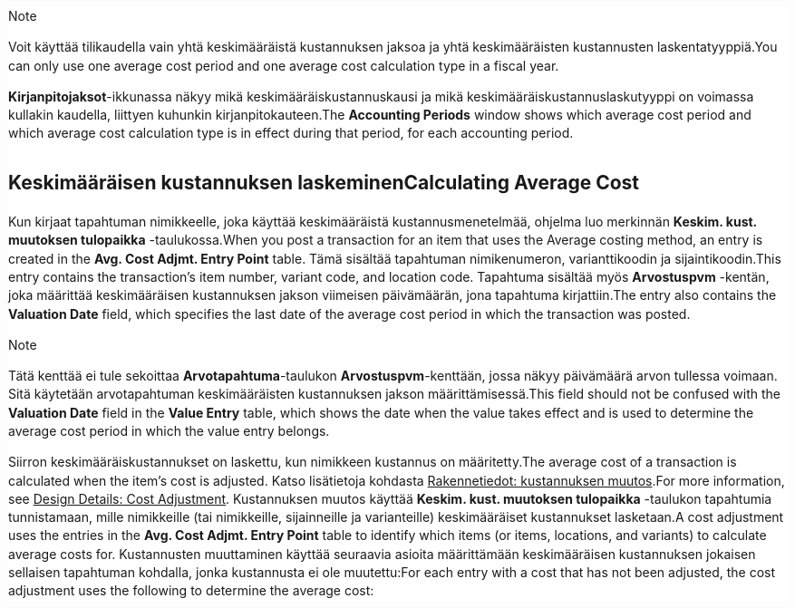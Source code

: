 > [!NOTE]  
>  <span data-ttu-id="36f6c-125">Voit käyttää tilikaudella vain yhtä keskimääräistä kustannuksen jaksoa ja yhtä keskimääräisten kustannusten laskentatyyppiä.</span><span class="sxs-lookup"><span data-stu-id="36f6c-125">You can only use one average cost period and one average cost calculation type in a fiscal year.</span></span>  
>   
>  <span data-ttu-id="36f6c-126">**Kirjanpitojaksot**-ikkunassa näkyy mikä keskimääräiskustannuskausi ja mikä keskimääräiskustannuslaskutyyppi on voimassa kullakin kaudella, liittyen kuhunkin kirjanpitokauteen.</span><span class="sxs-lookup"><span data-stu-id="36f6c-126">The **Accounting Periods** window shows which average cost period and which average cost calculation type is in effect during that period, for each accounting period.</span></span>  

## <a name="calculating-average-cost"></a><span data-ttu-id="36f6c-127">Keskimääräisen kustannuksen laskeminen</span><span class="sxs-lookup"><span data-stu-id="36f6c-127">Calculating Average Cost</span></span>  
 <span data-ttu-id="36f6c-128">Kun kirjaat tapahtuman nimikkeelle, joka käyttää keskimääräistä kustannusmenetelmää, ohjelma luo merkinnän **Keskim. kust. muutoksen tulopaikka** -taulukossa.</span><span class="sxs-lookup"><span data-stu-id="36f6c-128">When you post a transaction for an item that uses the Average costing method, an entry is created in the **Avg. Cost Adjmt. Entry Point** table.</span></span> <span data-ttu-id="36f6c-129">Tämä sisältää tapahtuman nimikenumeron, varianttikoodin ja sijaintikoodin.</span><span class="sxs-lookup"><span data-stu-id="36f6c-129">This entry contains the transaction’s item number, variant code, and location code.</span></span> <span data-ttu-id="36f6c-130">Tapahtuma sisältää myös **Arvostuspvm** -kentän, joka määrittää keskimääräisen kustannuksen jakson viimeisen päivämäärän, jona tapahtuma kirjattiin.</span><span class="sxs-lookup"><span data-stu-id="36f6c-130">The entry also contains the **Valuation Date** field, which specifies the last date of the average cost period in which the transaction was posted.</span></span>  

> [!NOTE]  
>  <span data-ttu-id="36f6c-131">Tätä kenttää ei tule sekoittaa **Arvotapahtuma**-taulukon **Arvostuspvm**-kenttään, jossa näkyy päivämäärä arvon tullessa voimaan. Sitä käytetään arvotapahtuman keskimääräisten kustannuksen jakson määrittämisessä.</span><span class="sxs-lookup"><span data-stu-id="36f6c-131">This field should not be confused with the **Valuation Date** field in the **Value Entry** table, which shows the date when the value takes effect and is used to determine the average cost period in which the value entry belongs.</span></span>  

 <span data-ttu-id="36f6c-132">Siirron keskimääräiskustannukset on laskettu, kun nimikkeen kustannus on määritetty.</span><span class="sxs-lookup"><span data-stu-id="36f6c-132">The average cost of a transaction is calculated when the item’s cost is adjusted.</span></span> <span data-ttu-id="36f6c-133">Katso lisätietoja kohdasta [Rakennetiedot: kustannuksen muutos](design-details-cost-adjustment.md).</span><span class="sxs-lookup"><span data-stu-id="36f6c-133">For more information, see [Design Details: Cost Adjustment](design-details-cost-adjustment.md).</span></span> <span data-ttu-id="36f6c-134">Kustannuksen muutos käyttää **Keskim. kust. muutoksen tulopaikka** -taulukon tapahtumia tunnistamaan, mille nimikkeille (tai nimikkeille, sijainneille ja varianteille) keskimääräiset kustannukset lasketaan.</span><span class="sxs-lookup"><span data-stu-id="36f6c-134">A cost adjustment uses the entries in the **Avg. Cost Adjmt. Entry Point** table to identify which items (or items, locations, and variants) to calculate average costs for.</span></span> <span data-ttu-id="36f6c-135">Kustannusten muuttaminen käyttää seuraavia asioita määrittämään keskimääräisen kustannuksen jokaisen sellaisen tapahtuman kohdalla, jonka kustannusta ei ole muutettu:</span><span class="sxs-lookup"><span data-stu-id="36f6c-135">For each entry with a cost that has not been adjusted, the cost adjustment uses the following to determine the average cost:</span></span>  

